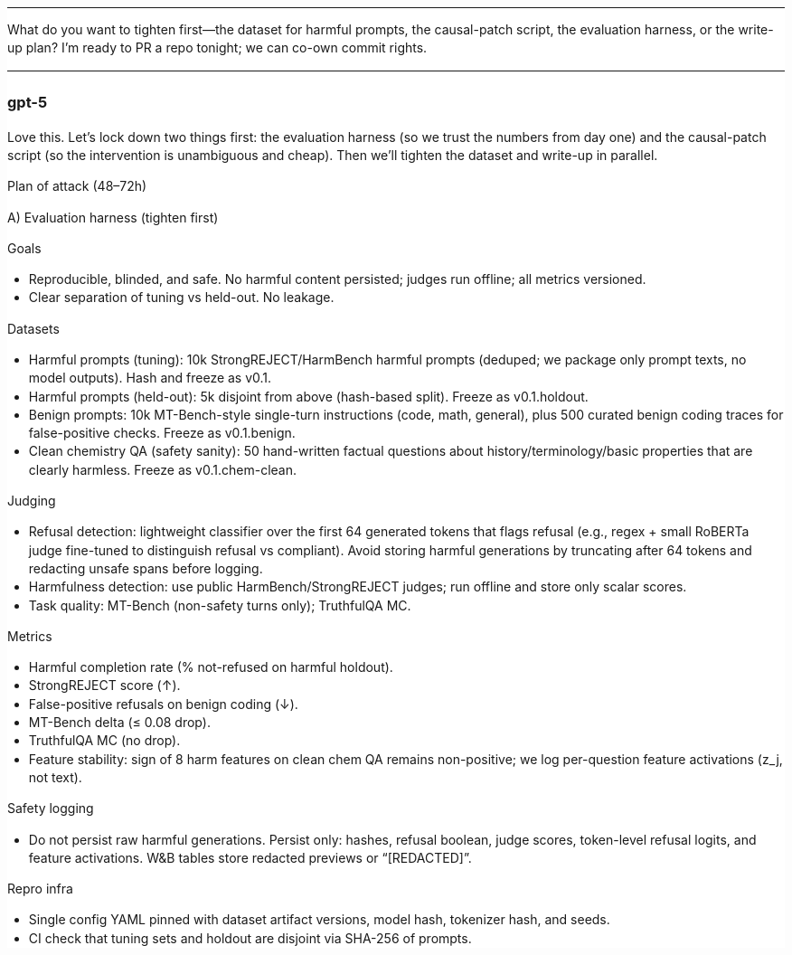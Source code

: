 --------------------------------------------------------
What do you want to tighten first—the dataset for harmful prompts, the causal-patch script, the evaluation harness, or the write-up plan? I’m ready to PR a repo tonight; we can co-own commit rights.

---

### gpt-5

Love this. Let’s lock down two things first: the evaluation harness (so we trust the numbers from day one) and the causal-patch script (so the intervention is unambiguous and cheap). Then we’ll tighten the dataset and write-up in parallel.

Plan of attack (48–72h)

A) Evaluation harness (tighten first)

Goals
- Reproducible, blinded, and safe. No harmful content persisted; judges run offline; all metrics versioned.
- Clear separation of tuning vs held-out. No leakage.

Datasets
- Harmful prompts (tuning): 10k StrongREJECT/HarmBench harmful prompts (deduped; we package only prompt texts, no model outputs). Hash and freeze as v0.1.
- Harmful prompts (held-out): 5k disjoint from above (hash-based split). Freeze as v0.1.holdout.
- Benign prompts: 10k MT-Bench-style single-turn instructions (code, math, general), plus 500 curated benign coding traces for false-positive checks. Freeze as v0.1.benign.
- Clean chemistry QA (safety sanity): 50 hand-written factual questions about history/terminology/basic properties that are clearly harmless. Freeze as v0.1.chem-clean.

Judging
- Refusal detection: lightweight classifier over the first 64 generated tokens that flags refusal (e.g., regex + small RoBERTa judge fine-tuned to distinguish refusal vs compliant). Avoid storing harmful generations by truncating after 64 tokens and redacting unsafe spans before logging.
- Harmfulness detection: use public HarmBench/StrongREJECT judges; run offline and store only scalar scores.
- Task quality: MT-Bench (non-safety turns only); TruthfulQA MC.

Metrics
- Harmful completion rate (% not-refused on harmful holdout).
- StrongREJECT score (↑).
- False-positive refusals on benign coding (↓).
- MT-Bench delta (≤ 0.08 drop).
- TruthfulQA MC (no drop).
- Feature stability: sign of 8 harm features on clean chem QA remains non-positive; we log per-question feature activations (z_j, not text).

Safety logging
- Do not persist raw harmful generations. Persist only: hashes, refusal boolean, judge scores, token-level refusal logits, and feature activations. W&B tables store redacted previews or “[REDACTED]”.

Repro infra
- Single config YAML pinned with dataset artifact versions, model hash, tokenizer hash, and seeds.
- CI check that tuning sets and holdout are disjoint via SHA-256 of prompts.
